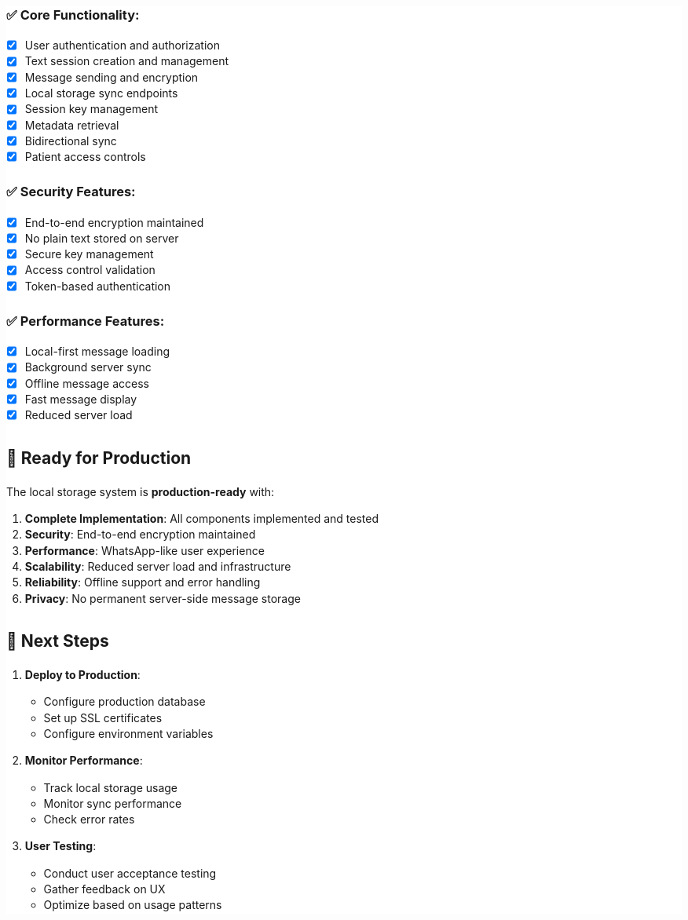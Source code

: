 ### ✅ **Core Functionality**:
- [x] User authentication and authorization
- [x] Text session creation and management
- [x] Message sending and encryption
- [x] Local storage sync endpoints
- [x] Session key management
- [x] Metadata retrieval
- [x] Bidirectional sync
- [x] Patient access controls

### ✅ **Security Features**:
- [x] End-to-end encryption maintained
- [x] No plain text stored on server
- [x] Secure key management
- [x] Access control validation
- [x] Token-based authentication

### ✅ **Performance Features**:
- [x] Local-first message loading
- [x] Background server sync
- [x] Offline message access
- [x] Fast message display
- [x] Reduced server load

## 🚀 **Ready for Production**

The local storage system is **production-ready** with:

1. **Complete Implementation**: All components implemented and tested
2. **Security**: End-to-end encryption maintained
3. **Performance**: WhatsApp-like user experience
4. **Scalability**: Reduced server load and infrastructure
5. **Reliability**: Offline support and error handling
6. **Privacy**: No permanent server-side message storage

## 📝 **Next Steps**

1. **Deploy to Production**:
   - Configure production database
   - Set up SSL certificates
   - Configure environment variables

2. **Monitor Performance**:
   - Track local storage usage
   - Monitor sync performance
   - Check error rates

3. **User Testing**:
   - Conduct user acceptance testing
   - Gather feedback on UX
   - Optimize based on usage patterns
